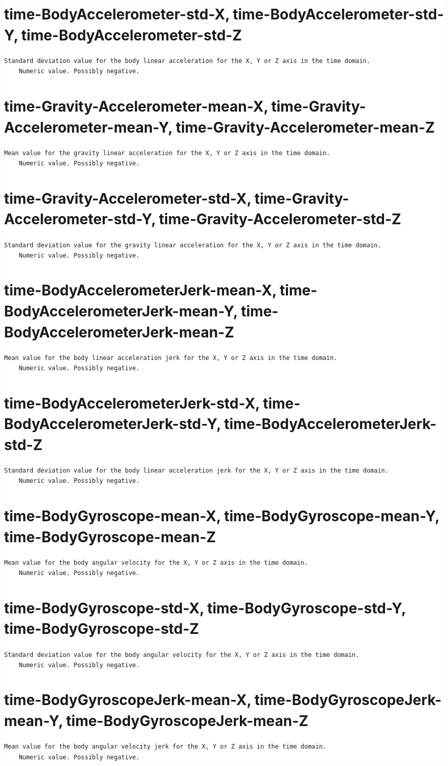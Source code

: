 # time-BodyAccelerometer-std-X, time-BodyAccelerometer-std-Y, time-BodyAccelerometer-std-Z
    Standard deviation value for the body linear acceleration for the X, Y or Z axis in the time domain.
        Numeric value. Possibly negative.

# time-Gravity-Accelerometer-mean-X, time-Gravity-Accelerometer-mean-Y, time-Gravity-Accelerometer-mean-Z
    Mean value for the gravity linear acceleration for the X, Y or Z axis in the time domain.
        Numeric value. Possibly negative.

# time-Gravity-Accelerometer-std-X, time-Gravity-Accelerometer-std-Y, time-Gravity-Accelerometer-std-Z
    Standard deviation value for the gravity linear acceleration for the X, Y or Z axis in the time domain.
        Numeric value. Possibly negative.

# time-BodyAccelerometerJerk-mean-X, time-BodyAccelerometerJerk-mean-Y, time-BodyAccelerometerJerk-mean-Z
    Mean value for the body linear acceleration jerk for the X, Y or Z axis in the time domain.
        Numeric value. Possibly negative.

# time-BodyAccelerometerJerk-std-X, time-BodyAccelerometerJerk-std-Y, time-BodyAccelerometerJerk-std-Z
    Standard deviation value for the body linear acceleration jerk for the X, Y or Z axis in the time domain.
        Numeric value. Possibly negative.

# time-BodyGyroscope-mean-X, time-BodyGyroscope-mean-Y, time-BodyGyroscope-mean-Z
    Mean value for the body angular velocity for the X, Y or Z axis in the time domain.
        Numeric value. Possibly negative.

# time-BodyGyroscope-std-X, time-BodyGyroscope-std-Y, time-BodyGyroscope-std-Z
    Standard deviation value for the body angular velocity for the X, Y or Z axis in the time domain.
        Numeric value. Possibly negative.

# time-BodyGyroscopeJerk-mean-X, time-BodyGyroscopeJerk-mean-Y, time-BodyGyroscopeJerk-mean-Z
    Mean value for the body angular velocity jerk for the X, Y or Z axis in the time domain.
        Numeric value. Possibly negative.
